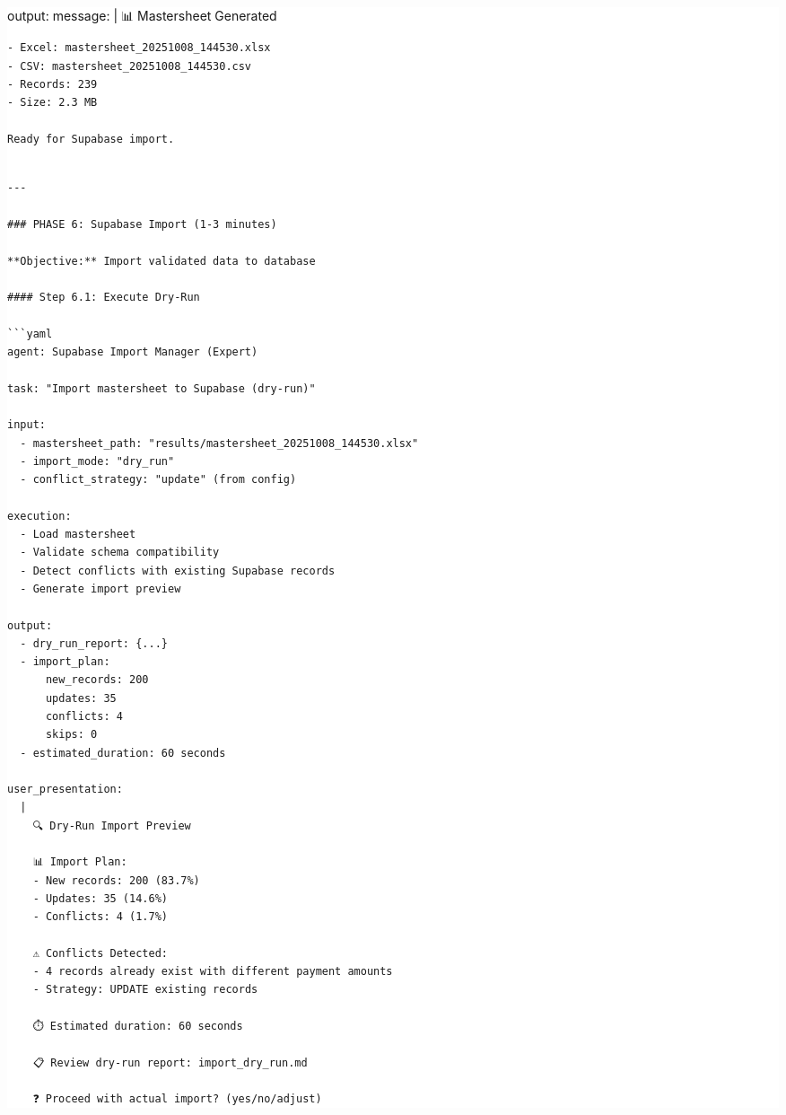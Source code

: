 output:
  message: |
    📊 Mastersheet Generated

    - Excel: mastersheet_20251008_144530.xlsx
    - CSV: mastersheet_20251008_144530.csv
    - Records: 239
    - Size: 2.3 MB

    Ready for Supabase import.
```

---

### PHASE 6: Supabase Import (1-3 minutes)

**Objective:** Import validated data to database

#### Step 6.1: Execute Dry-Run

```yaml
agent: Supabase Import Manager (Expert)

task: "Import mastersheet to Supabase (dry-run)"

input:
  - mastersheet_path: "results/mastersheet_20251008_144530.xlsx"
  - import_mode: "dry_run"
  - conflict_strategy: "update" (from config)

execution:
  - Load mastersheet
  - Validate schema compatibility
  - Detect conflicts with existing Supabase records
  - Generate import preview

output:
  - dry_run_report: {...}
  - import_plan:
      new_records: 200
      updates: 35
      conflicts: 4
      skips: 0
  - estimated_duration: 60 seconds

user_presentation:
  |
    🔍 Dry-Run Import Preview

    📊 Import Plan:
    - New records: 200 (83.7%)
    - Updates: 35 (14.6%)
    - Conflicts: 4 (1.7%)

    ⚠️ Conflicts Detected:
    - 4 records already exist with different payment amounts
    - Strategy: UPDATE existing records

    ⏱️ Estimated duration: 60 seconds

    📋 Review dry-run report: import_dry_run.md

    ❓ Proceed with actual import? (yes/no/adjust)
```
